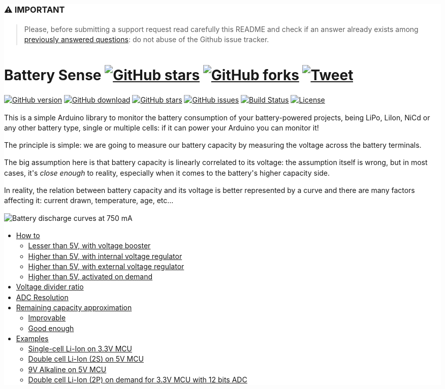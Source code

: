 ### ⚠ **IMPORTANT**
 
> Please, before submitting a support request read carefully this README and check if an answer already exists among [previously answered questions](https://github.com/rlogiacco/BatterySense/discussions): do not abuse of the Github issue tracker.


<h1>
  Battery Sense
  <a href=https://github.com/rlogiacco/BatterySense/stargazers><img alt="GitHub stars" src=https://img.shields.io/github/stars/rlogiacco/BatterySense.svg?style=social&label=Star /></a>
  <a href=https://github.com/rlogiacco/BatterySense/network><img alt="GitHub forks" src=https://img.shields.io/github/forks/rlogiacco/BatterySense.svg?style=social&label=Fork /></a>
  <a href=https://twitter.com/intent/tweet?text=Roll%20your%20data%20on%20embedded%20devices%20easily!&url=https://github.com/rlogiacco/BatterySense&hashtags=IoT,Arduino,ESP8266,ESP32><img alt="Tweet" src=https://img.shields.io/twitter/url/http/shields.io.svg?style=social /></a>
</h1>

[![GitHub version](https://img.shields.io/github/release/rlogiacco/BatterySense.svg)](https://github.com/rlogiacco/BatterySense/releases)
[![GitHub download](https://img.shields.io/github/downloads/rlogiacco/BatterySense/total.svg)](https://github.com/rlogiacco/BatterySense/releases/latest)
[![GitHub stars](https://img.shields.io/github/stars/rlogiacco/BatterySense.svg)](https://github.com/rlogiacco/BatterySense/stargazers)
[![GitHub issues](https://img.shields.io/github/issues/rlogiacco/BatterySense.svg)](https://github.com/rlogiacco/BatterySense/issues)
[![Build Status](https://github.com/rlogiacco/BatterySense/actions/workflows/main.yml/badge.svg)](https://github.com/rlogiacco/BatterySense/actions/workflows/main.yml)
[![License](https://img.shields.io/badge/license-LGPL%203-blue.svg)](https://github.com/rlogiacco/BatterySense/blob/master/LICENSE)


This is a simple Arduino library to monitor the battery consumption of your battery-powered projects, being LiPo, LiIon, NiCd or any other battery type, single or multiple cells: if it can power your Arduino you can monitor it!

The principle is simple: we are going to measure our battery capacity by measuring the voltage across the battery terminals.

The big assumption here is that battery capacity is linearly correlated to its voltage: the assumption itself is wrong, but in most cases, it's *close enough* to reality, especially when it comes to the battery's higher capacity side.

In reality, the relation between battery capacity and its voltage is better represented by a curve and there are many factors affecting it: current drawn, temperature, age, etc...

![Battery discharge curves at 750 mA](http://www.philohome.com/batteries/discharge-750.gif)


- [How to](#how-to)
  - [Lesser than 5V, with voltage booster](#lesser-than-5v-with-voltage-booster)
  - [Higher than 5V, with internal voltage regulator](#higher-than-5v-with-internal-voltage-regulator)
  - [Higher than 5V, with external voltage regulator](#higher-than-5v-with-external-voltage-regulator)
  - [Higher than 5V, activated on demand](#higher-than-5v-activated-on-demand)
- [Voltage divider ratio](#voltage-divider-ratio)
- [ADC Resolution](#adc-resolution)
- [Remaining capacity approximation](#remaining-capacity-approximation)
  - [Improvable](#improvable)
  - [Good enough](#good-enough)
- [Examples](#examples)
  - [Single-cell Li-Ion on 3.3V MCU](#single-cell-li-ion-on-33v-mcu)
  - [Double cell Li-Ion (2S) on 5V MCU](#double-cell-li-ion-2s-on-5v-mcu)
  - [9V Alkaline on 5V MCU](#9v-alkaline-on-5v-mcu)
  - [Double cell Li-Ion (2P) on demand for 3.3V MCU with 12 bits ADC](#double-cell-li-ion-2p-on-demand-for-33v-mcu-with-12-bits-adc)
